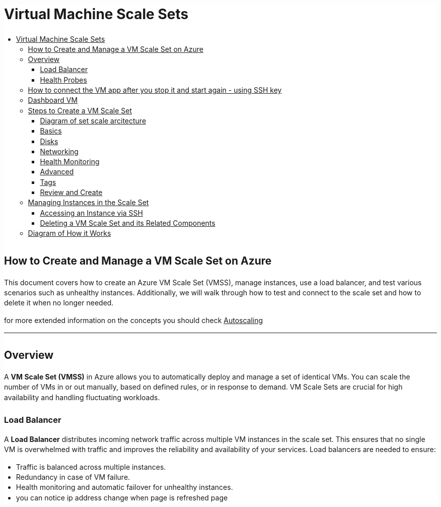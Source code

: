 # Virtual Machine Scale Sets

- [Virtual Machine Scale Sets](#virtual-machine-scale-sets)
  - [How to Create and Manage a VM Scale Set on Azure](#how-to-create-and-manage-a-vm-scale-set-on-azure)
  - [Overview](#overview)
    - [Load Balancer](#load-balancer)
    - [Health Probes](#health-probes)
  - [How to connect the VM app after you stop it and start again - using  SSH key](#how-to-connect-the-vm-app-after-you-stop-it-and-start-again---using--ssh-key)
  - [Dashboard VM](#dashboard-vm)
  - [Steps to Create a VM Scale Set](#steps-to-create-a-vm-scale-set)
    - [Diagram of set scale arcitecture](#diagram-of-set-scale-arcitecture)
    - [Basics](#basics)
    - [Disks](#disks)
    - [Networking](#networking)
    - [Health Monitoring](#health-monitoring)
    - [Advanced](#advanced)
    - [Tags](#tags)
    - [Review and Create](#review-and-create)
  - [Managing Instances in the Scale Set](#managing-instances-in-the-scale-set)
    - [Accessing an Instance via SSH](#accessing-an-instance-via-ssh)
    - [Deleting a VM Scale Set and its Related Components](#deleting-a-vm-scale-set-and-its-related-components)
  - [Diagram of How it Works](#diagram-of-how-it-works)


## How to Create and Manage a VM Scale Set on Azure

This document covers how to create an Azure VM Scale Set (VMSS), manage instances, use a load balancer, and test various scenarios such as unhealthy instances. Additionally, we will walk through how to test and connect to the scale set and how to delete it when no longer needed.

for more extended information on the concepts you should check [Autoscaling](/0_research/1_7_autoscaling.md)

---

## Overview

A **VM Scale Set (VMSS)** in Azure allows you to automatically deploy and manage a set of identical VMs. You can scale the number of VMs in or out manually, based on defined rules, or in response to demand. VM Scale Sets are crucial for high availability and handling fluctuating workloads.

### Load Balancer
A **Load Balancer** distributes incoming network traffic across multiple VM instances in the scale set. This ensures that no single VM is overwhelmed with traffic and improves the reliability and availability of your services. Load balancers are needed to ensure:
- Traffic is balanced across multiple instances.
- Redundancy in case of VM failure.
- Health monitoring and automatic failover for unhealthy instances.
- you can notice ip address change when page is refreshed page 
